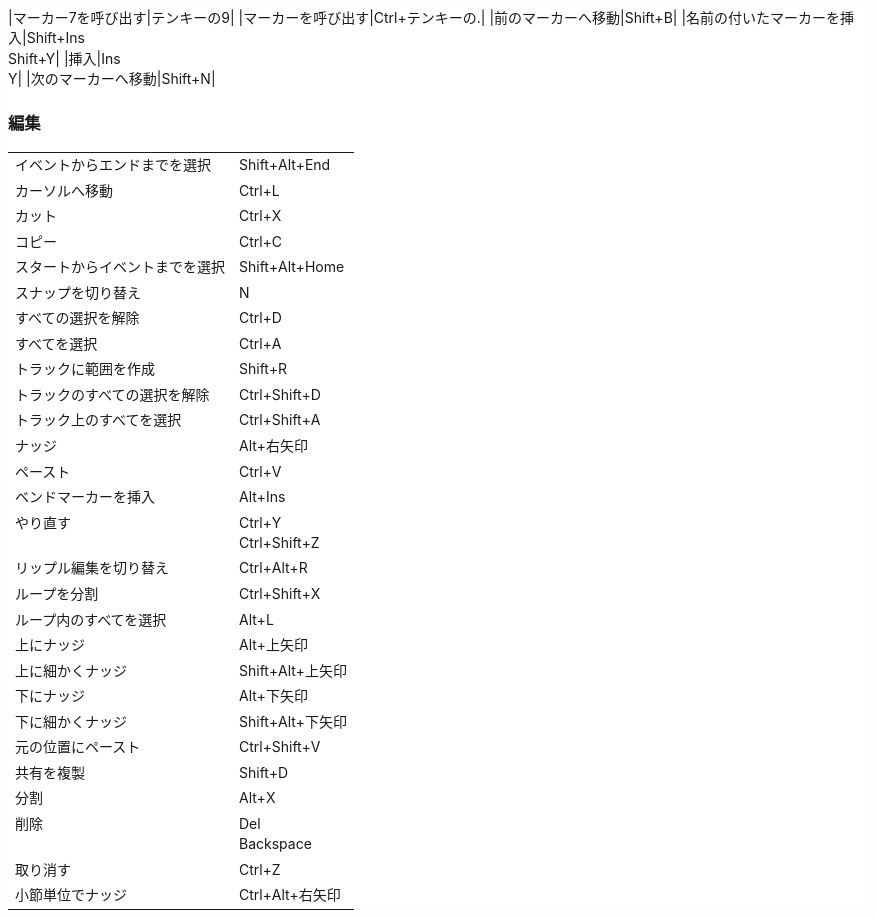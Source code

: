 |マーカー7を呼び出す|テンキーの9|
|マーカーを呼び出す|Ctrl+テンキーの.|
|前のマーカーへ移動|Shift+B|
|名前の付いたマーカーを挿入|Shift+Ins<br>Shift+Y|
|挿入|Ins<br>Y</td>|
|次のマーカーへ移動|Shift+N|

### 編集

| | |
|---|---|
|イベントからエンドまでを選択|Shift+Alt+End|
|カーソルへ移動|Ctrl+L|
|カット|Ctrl+X|
|コピー|Ctrl+C|
|スタートからイベントまでを選択|Shift+Alt+Home|
|スナップを切り替え|N|
|すべての選択を解除|Ctrl+D|
|すべてを選択|Ctrl+A|
|トラックに範囲を作成|Shift+R|
|トラックのすべての選択を解除|Ctrl+Shift+D|
|トラック上のすべてを選択|Ctrl+Shift+A|
|ナッジ|Alt+右矢印|
|ペースト|Ctrl+V|
|ベンドマーカーを挿入|Alt+Ins|
|やり直す|Ctrl+Y<br>Ctrl+Shift+Z|
|リップル編集を切り替え|Ctrl+Alt+R|
|ループを分割|Ctrl+Shift+X|
|ループ内のすべてを選択|Alt+L|
|上にナッジ|Alt+上矢印|
|上に細かくナッジ|Shift+Alt+上矢印|
|下にナッジ|Alt+下矢印|
|下に細かくナッジ|Shift+Alt+下矢印|
|元の位置にペースト|Ctrl+Shift+V|
|共有を複製|Shift+D|
|分割|Alt+X|
|削除|Del<br>Backspace|
|取り消す|Ctrl+Z|
|小節単位でナッジ|Ctrl+Alt+右矢印|